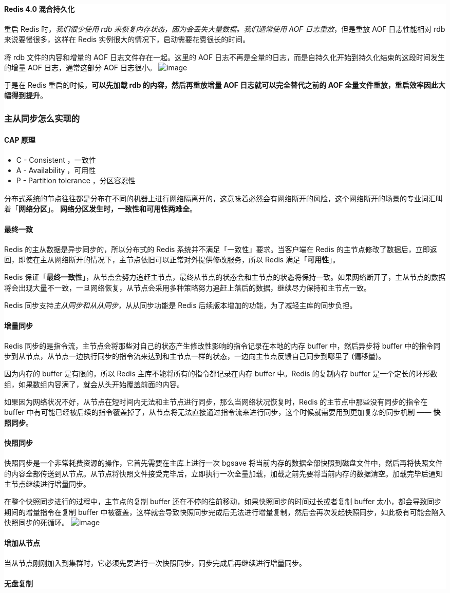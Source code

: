 #### Redis 4.0 混合持久化

重启 Redis 时，*我们很少使用 rdb 来恢复内存状态，因为会丢失大量数据。我们通常使用 AOF 日志重放*，但是重放 AOF 日志性能相对 rdb 来说要慢很多，这样在 Redis 实例很大的情况下，启动需要花费很长的时间。

将 rdb 文件的内容和增量的 AOF 日志文件存在一起。这里的 AOF 日志不再是全量的日志，而是自持久化开始到持久化结束的这段时间发生的增量 AOF 日志，通常这部分 AOF 日志很小。
![image](https://mail.wangkekai.cn/3354A8D7-3098-4448-81D8-ED5BBF6B0CC6.png)

于是在 Redis 重启的时候，**可以先加载 rdb 的内容，然后再重放增量 AOF 日志就可以完全替代之前的 AOF 全量文件重放，重启效率因此大幅得到提升**。

### 主从同步怎么实现的

#### CAP 原理

- C - Consistent ，一致性
- A - Availability ，可用性
- P - Partition tolerance ，分区容忍性

分布式系统的节点往往都是分布在不同的机器上进行网络隔离开的，这意味着必然会有网络断开的风险，这个网络断开的场景的专业词汇叫着「**网络分区**」。
**网络分区发生时，一致性和可用性两难全**。

#### 最终一致

Redis 的主从数据是异步同步的，所以分布式的 Redis 系统并不满足「一致性」要求。当客户端在 Redis 的主节点修改了数据后，立即返回，即使在主从网络断开的情况下，主节点依旧可以正常对外提供修改服务，所以 Redis 满足「**可用性**」。

Redis 保证「**最终一致性**」，从节点会努力追赶主节点，最终从节点的状态会和主节点的状态将保持一致。如果网络断开了，主从节点的数据将会出现大量不一致，一旦网络恢复，从节点会采用多种策略努力追赶上落后的数据，继续尽力保持和主节点一致。

Redis 同步支持*主从同步和从从同步*，从从同步功能是 Redis 后续版本增加的功能，为了减轻主库的同步负担。

#### 增量同步

Redis 同步的是指令流，主节点会将那些对自己的状态产生修改性影响的指令记录在本地的内存 buffer 中，然后异步将 buffer 中的指令同步到从节点，从节点一边执行同步的指令流来达到和主节点一样的状态，一边向主节点反馈自己同步到哪里了 (偏移量)。

因为内存的 buffer 是有限的，所以 Redis 主库不能将所有的指令都记录在内存 buffer 中。Redis 的复制内存 buffer 是一个定长的环形数组，如果数组内容满了，就会从头开始覆盖前面的内容。

如果因为网络状况不好，从节点在短时间内无法和主节点进行同步，那么当网络状况恢复时，Redis 的主节点中那些没有同步的指令在 buffer 中有可能已经被后续的指令覆盖掉了，从节点将无法直接通过指令流来进行同步，这个时候就需要用到更加复杂的同步机制 —— **快照同步**。

#### 快照同步

快照同步是一个非常耗费资源的操作，它首先需要在主库上进行一次 bgsave 将当前内存的数据全部快照到磁盘文件中，然后再将快照文件的内容全部传送到从节点。从节点将快照文件接受完毕后，立即执行一次全量加载，加载之前先要将当前内存的数据清空。加载完毕后通知主节点继续进行增量同步。

在整个快照同步进行的过程中，主节点的复制 buffer 还在不停的往前移动，如果快照同步的时间过长或者复制 buffer 太小，都会导致同步期间的增量指令在复制 buffer 中被覆盖，这样就会导致快照同步完成后无法进行增量复制，然后会再次发起快照同步，如此极有可能会陷入快照同步的死循环。
![image](https://mail.wangkekai.cn/5EAD43EE-6D7B-4AD6-8383-B8F49C43F89A.png)

#### 增加从节点

当从节点刚刚加入到集群时，它必须先要进行一次快照同步，同步完成后再继续进行增量同步。

#### 无盘复制
